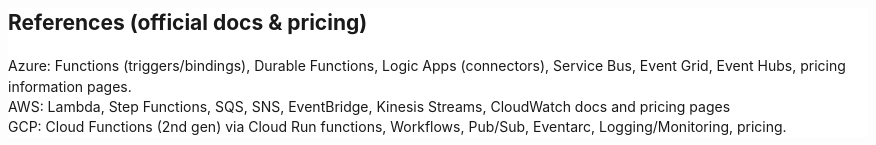 ## References (official docs & pricing)
Azure: Functions (triggers/bindings), Durable Functions, Logic Apps (connectors), Service Bus, Event Grid, Event Hubs, pricing information pages.  
AWS: Lambda, Step Functions, SQS, SNS, EventBridge, Kinesis Streams, CloudWatch docs and pricing pages  
GCP: Cloud Functions (2nd gen) via Cloud Run functions, Workflows, Pub/Sub, Eventarc, Logging/Monitoring, pricing.


